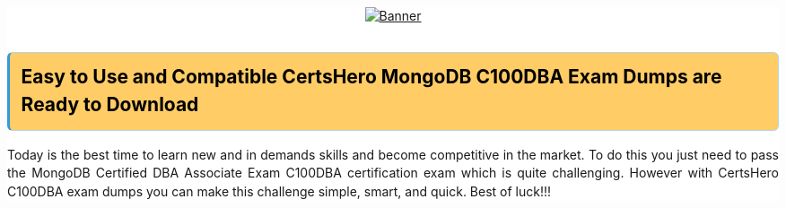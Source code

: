 <p style="text-align: center;"><a href="https://www.certshero.com/product-detail/c100dba"><img width="100%" src="https://i.redd.it/vixpkfso1g981.jpg" alt="Banner"/></a></p>

<h2><strong><span style="display:block; color:#000000; background:#ffcc66; border: 0.5px solid #AED6F1 ; border-left: 3px solid #3498DB; padding: .6em; border-radius: 6px;">Easy to Use and Compatible CertsHero MongoDB C100DBA Exam Dumps are Ready to Download</span></strong></h2>

<p style="text-align: justify;">Today is the best time to learn new and in demands skills and become competitive in the market. To do this you just need to pass the MongoDB Certified DBA Associate Exam C100DBA certification exam which is quite challenging. However with CertsHero C100DBA exam dumps you can make this challenge simple, smart, and quick. Best of luck!!!</p>
